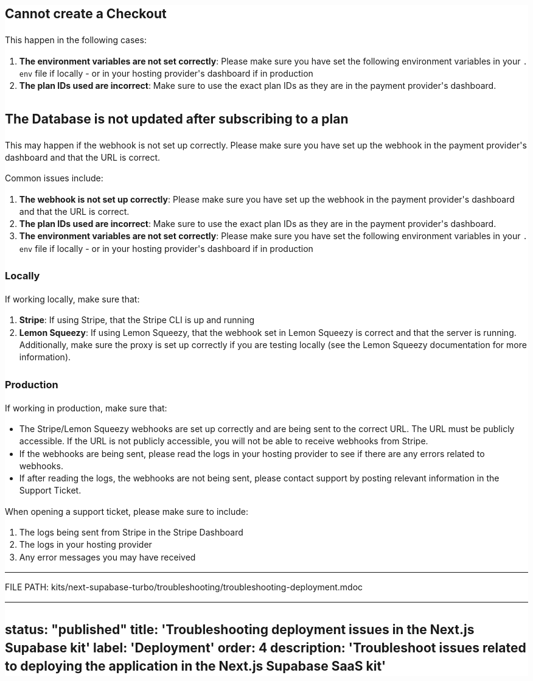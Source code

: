 ## Cannot create a Checkout

This happen in the following cases:

1. **The environment variables are not set correctly**: Please make sure you have set the following environment variables in your `.env` file if locally - or in your hosting provider's dashboard if in production
2. **The plan IDs used are incorrect**: Make sure to use the exact plan IDs as they are in the payment provider's dashboard.

## The Database is not updated after subscribing to a plan

This may happen if the webhook is not set up correctly. Please make sure you have set up the webhook in the payment provider's dashboard and that the URL is correct.

Common issues include:
1. **The webhook is not set up correctly**: Please make sure you have set up the webhook in the payment provider's dashboard and that the URL is correct.
2. **The plan IDs used are incorrect**: Make sure to use the exact plan IDs as they are in the payment provider's dashboard.
3. **The environment variables are not set correctly**: Please make sure you have set the following environment variables in your `.env` file if locally - or in your hosting provider's dashboard if in production

### Locally

If working locally, make sure that:

1. **Stripe**: If using Stripe, that the Stripe CLI is up and running
2. **Lemon Squeezy**: If using Lemon Squeezy, that the webhook set in Lemon Squeezy is correct and that the server is running. Additionally, make sure the proxy is set up correctly if you are testing locally (see the Lemon Squeezy documentation for more information).

### Production

If working in production, make sure that:

- The Stripe/Lemon Squeezy webhooks are set up correctly and are being sent to the correct URL. The URL must be publicly accessible. If the URL is not publicly accessible, you will not be able to receive webhooks from Stripe.
- If the webhooks are being sent, please read the logs in your hosting provider to see if there are any errors related to webhooks.
- If after reading the logs, the webhooks are not being sent, please contact support by posting relevant information in the Support Ticket.

When opening a support ticket, please make sure to include:
1. The logs being sent from Stripe in the Stripe Dashboard
2. The logs in your hosting provider
3. Any error messages you may have received

-----------------
FILE PATH: kits/next-supabase-turbo/troubleshooting/troubleshooting-deployment.mdoc

---
status: "published"
title: 'Troubleshooting deployment issues in the Next.js Supabase kit'
label: 'Deployment'
order: 4
description: 'Troubleshoot issues related to deploying the application in the Next.js Supabase SaaS kit'
---
